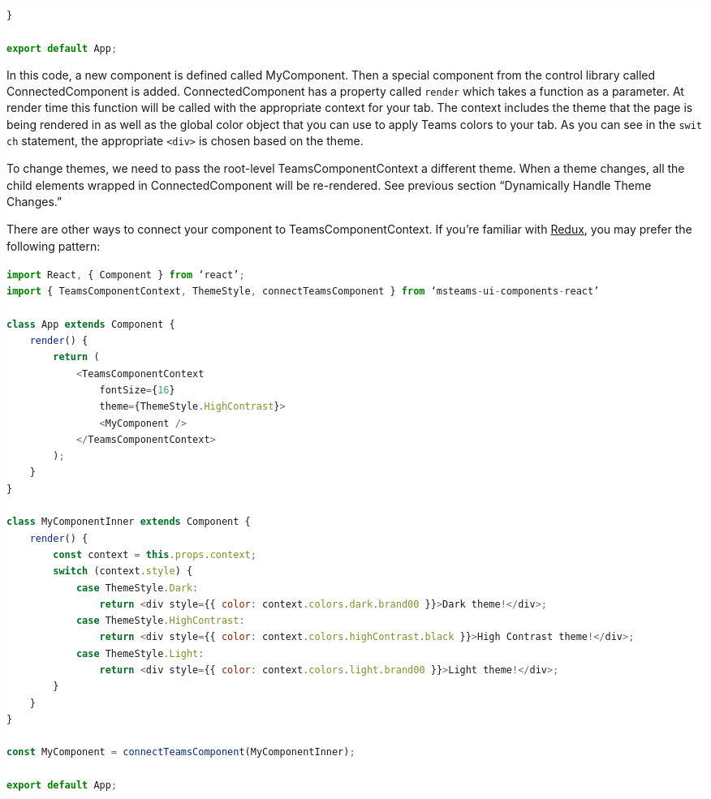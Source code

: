 ```javascript
}

export default App;
```

In this code, a new component is defined called MyComponent. Then a special component from the control library called ConnectedComponent is added. ConnectedComponent has a property called `render` which takes a function as a parameter. At render time this function will be called with the appropriate context for your tab. The context includes the theme that the page is being rendered in as well as the global color object that you can use to apply Teams colors to your tab. As you can see in the `switch` statement, the appropriate `<div>` is chosen based on the theme.

To change themes, we need to pass the root-level TeamsComponentContext a different theme. When a theme changes, all the child elements wrapped in ConnectedComponent will be re-rendered. See previous section “Dynamically Handle Theme Changes.”

There are other ways to connect your component to TeamsComponentContext. If you’re familiar with [Redux](https://redux.js.org/basics/usage-with-react), you may prefer the following pattern:

```js
import React, { Component } from ‘react’;
import { TeamsComponentContext, ThemeStyle, connectTeamsComponent } from ‘msteams-ui-components-react’

class App extends Component {
    render() {
        return (
            <TeamsComponentContext
                fontSize={16}
                theme={ThemeStyle.HighContrast}>
                <MyComponent />
            </TeamsComponentContext>
        );
    }
}

class MyComponentInner extends Component {
    render() {
        const context = this.props.context;
        switch (context.style) {
            case ThemeStyle.Dark:
                return <div style={{ color: context.colors.dark.brand00 }}>Dark theme!</div>;
            case ThemeStyle.HighContrast:
                return <div style={{ color: context.colors.highContrast.black }}>High Contrast theme!</div>;
            case ThemeStyle.Light:
                return <div style={{ color: context.colors.light.brand00 }}>Light theme!</div>;
        }
    }
}

const MyComponent = connectTeamsComponent(MyComponentInner);

export default App;
```
